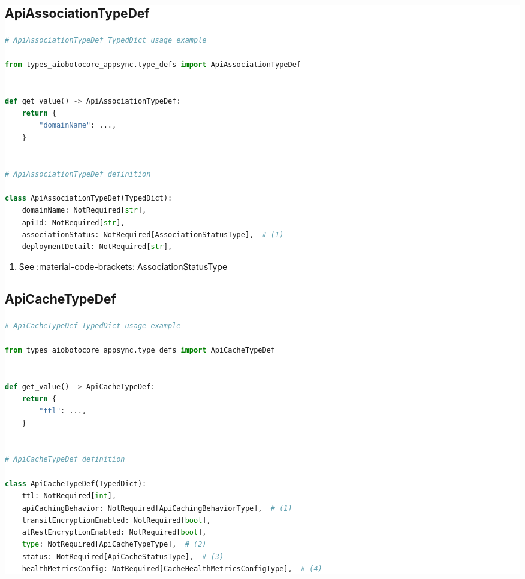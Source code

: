 ```python
```


## ApiAssociationTypeDef

```python
# ApiAssociationTypeDef TypedDict usage example

from types_aiobotocore_appsync.type_defs import ApiAssociationTypeDef


def get_value() -> ApiAssociationTypeDef:
    return {
        "domainName": ...,
    }


# ApiAssociationTypeDef definition

class ApiAssociationTypeDef(TypedDict):
    domainName: NotRequired[str],
    apiId: NotRequired[str],
    associationStatus: NotRequired[AssociationStatusType],  # (1)
    deploymentDetail: NotRequired[str],
```

1. See [:material-code-brackets: AssociationStatusType](./literals.md#associationstatustype)

## ApiCacheTypeDef

```python
# ApiCacheTypeDef TypedDict usage example

from types_aiobotocore_appsync.type_defs import ApiCacheTypeDef


def get_value() -> ApiCacheTypeDef:
    return {
        "ttl": ...,
    }


# ApiCacheTypeDef definition

class ApiCacheTypeDef(TypedDict):
    ttl: NotRequired[int],
    apiCachingBehavior: NotRequired[ApiCachingBehaviorType],  # (1)
    transitEncryptionEnabled: NotRequired[bool],
    atRestEncryptionEnabled: NotRequired[bool],
    type: NotRequired[ApiCacheTypeType],  # (2)
    status: NotRequired[ApiCacheStatusType],  # (3)
    healthMetricsConfig: NotRequired[CacheHealthMetricsConfigType],  # (4)
```
